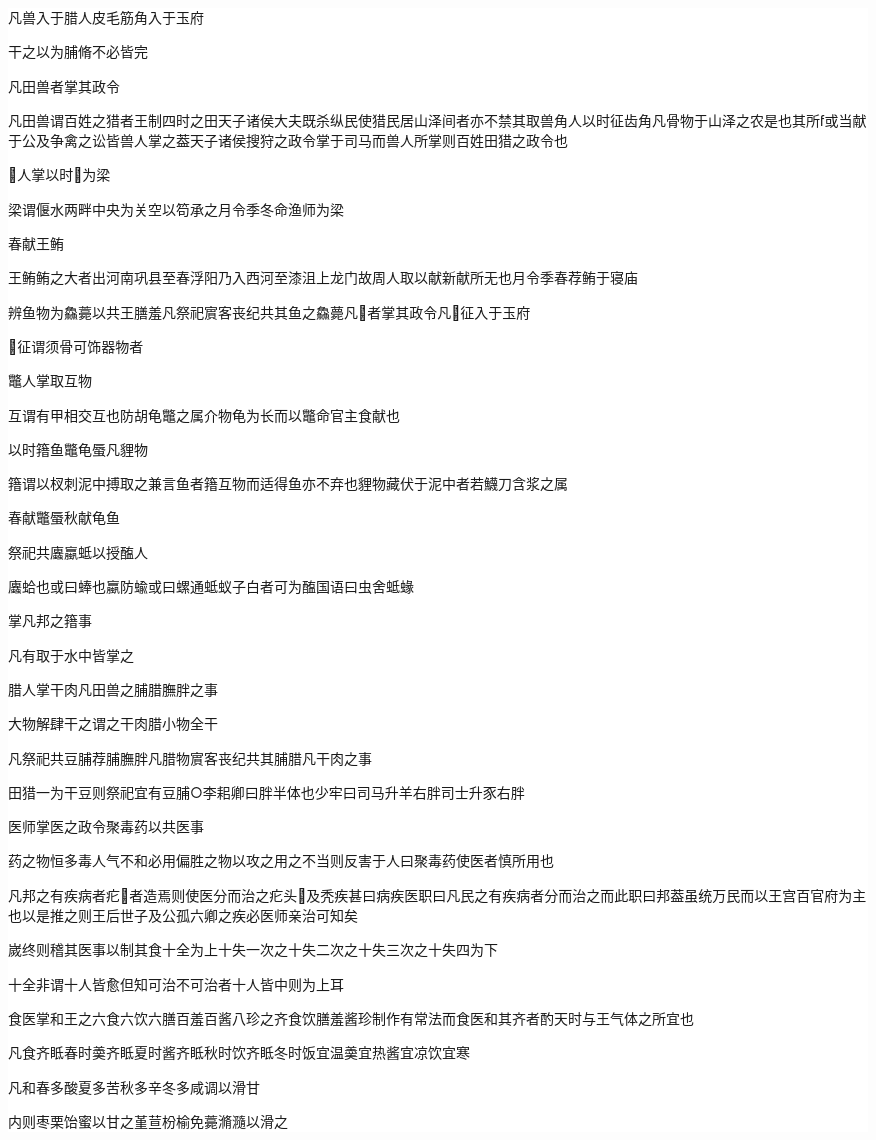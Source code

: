 凡兽入于腊人皮毛筋角入于玉府  

干之以为脯脩不必皆完  

凡田兽者掌其政令  

凡田兽谓百姓之猎者王制四时之田天子诸侯大夫既杀纵民使猎民居山泽间者亦不禁其取兽角人以时征齿角凡骨物于山泽之农是也其所或当献于公及争禽之讼皆兽人掌之葢天子诸侯搜狩之政令掌于司马而兽人所掌则百姓田猎之政令也  

人掌以时为梁  

梁谓偃水两畔中央为关空以笱承之月令季冬命渔师为梁  

春献王鲔  

王鲔鲔之大者出河南巩县至春浮阳乃入西河至漆沮上龙门故周人取以献新献所无也月令季春荐鲔于寝庙  

辨鱼物为鱻薧以共王膳羞凡祭祀賔客丧纪共其鱼之鱻薨凡者掌其政令凡征入于玉府  

征谓须骨可饰器物者  

鼈人掌取互物  

互谓有甲相交互也防胡龟鼈之属介物龟为长而以鼈命官主食献也  

以时簎鱼鼈龟蜃凡貍物  

簎谓以杈刺泥中搏取之兼言鱼者簎互物而适得鱼亦不弃也貍物藏伏于泥中者若鱴刀含浆之属  

春献鼈蜃秋献龟鱼  

祭祀共蠯蠃蚳以授醢人  

蠯蛤也或曰蜯也蠃防蝓或曰螺通蚳蚁子白者可为醢国语曰虫舍蚳蝝  

掌凡邦之簎事  

凡有取于水中皆掌之  

腊人掌干肉凡田兽之脯腊膴胖之事  

大物解肆干之谓之干肉腊小物全干  

凡祭祀共豆脯荐脯膴胖凡腊物賔客丧纪共其脯腊凡干肉之事  

田猎一为干豆则祭祀宜有豆脯○李耜卿曰胖半体也少牢曰司马升羊右胖司士升豕右胖  

医师掌医之政令聚毒药以共医事  

药之物恒多毒人气不和必用偏胜之物以攻之用之不当则反害于人曰聚毒药使医者慎所用也  

凡邦之有疾病者疕者造焉则使医分而治之疕头及秃疾甚曰病疾医职曰凡民之有疾病者分而治之而此职曰邦葢虽统万民而以王宫百官府为主也以是推之则王后世子及公孤六卿之疾必医师亲治可知矣  

嵗终则稽其医事以制其食十全为上十失一次之十失二次之十失三次之十失四为下  

十全非谓十人皆愈但知可治不可治者十人皆中则为上耳  

食医掌和王之六食六饮六膳百羞百酱八珍之齐食饮膳羞酱珍制作有常法而食医和其齐者酌天时与王气体之所宜也  

凡食齐眡春时羮齐眡夏时酱齐眡秋时饮齐眡冬时饭宜温羮宜热酱宜凉饮宜寒  

凡和春多酸夏多苦秋多辛冬多咸调以滑甘  

内则枣栗饴蜜以甘之堇荁枌榆免薧滫瀡以滑之  
